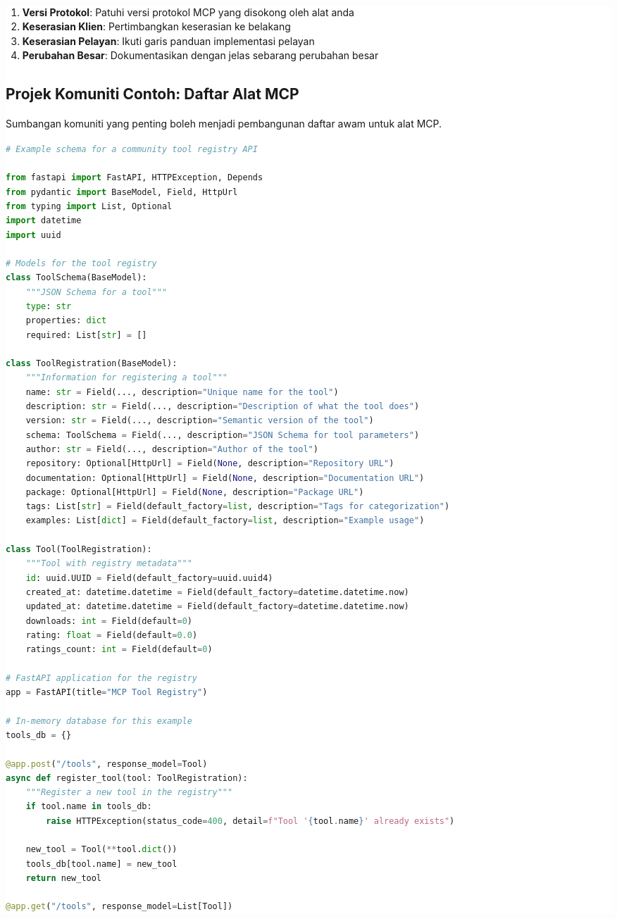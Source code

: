 1. **Versi Protokol**: Patuhi versi protokol MCP yang disokong oleh alat anda
2. **Keserasian Klien**: Pertimbangkan keserasian ke belakang
3. **Keserasian Pelayan**: Ikuti garis panduan implementasi pelayan
4. **Perubahan Besar**: Dokumentasikan dengan jelas sebarang perubahan besar

## Projek Komuniti Contoh: Daftar Alat MCP

Sumbangan komuniti yang penting boleh menjadi pembangunan daftar awam untuk alat MCP.

```python
# Example schema for a community tool registry API

from fastapi import FastAPI, HTTPException, Depends
from pydantic import BaseModel, Field, HttpUrl
from typing import List, Optional
import datetime
import uuid

# Models for the tool registry
class ToolSchema(BaseModel):
    """JSON Schema for a tool"""
    type: str
    properties: dict
    required: List[str] = []

class ToolRegistration(BaseModel):
    """Information for registering a tool"""
    name: str = Field(..., description="Unique name for the tool")
    description: str = Field(..., description="Description of what the tool does")
    version: str = Field(..., description="Semantic version of the tool")
    schema: ToolSchema = Field(..., description="JSON Schema for tool parameters")
    author: str = Field(..., description="Author of the tool")
    repository: Optional[HttpUrl] = Field(None, description="Repository URL")
    documentation: Optional[HttpUrl] = Field(None, description="Documentation URL")
    package: Optional[HttpUrl] = Field(None, description="Package URL")
    tags: List[str] = Field(default_factory=list, description="Tags for categorization")
    examples: List[dict] = Field(default_factory=list, description="Example usage")

class Tool(ToolRegistration):
    """Tool with registry metadata"""
    id: uuid.UUID = Field(default_factory=uuid.uuid4)
    created_at: datetime.datetime = Field(default_factory=datetime.datetime.now)
    updated_at: datetime.datetime = Field(default_factory=datetime.datetime.now)
    downloads: int = Field(default=0)
    rating: float = Field(default=0.0)
    ratings_count: int = Field(default=0)

# FastAPI application for the registry
app = FastAPI(title="MCP Tool Registry")

# In-memory database for this example
tools_db = {}

@app.post("/tools", response_model=Tool)
async def register_tool(tool: ToolRegistration):
    """Register a new tool in the registry"""
    if tool.name in tools_db:
        raise HTTPException(status_code=400, detail=f"Tool '{tool.name}' already exists")
    
    new_tool = Tool(**tool.dict())
    tools_db[tool.name] = new_tool
    return new_tool

@app.get("/tools", response_model=List[Tool])
```